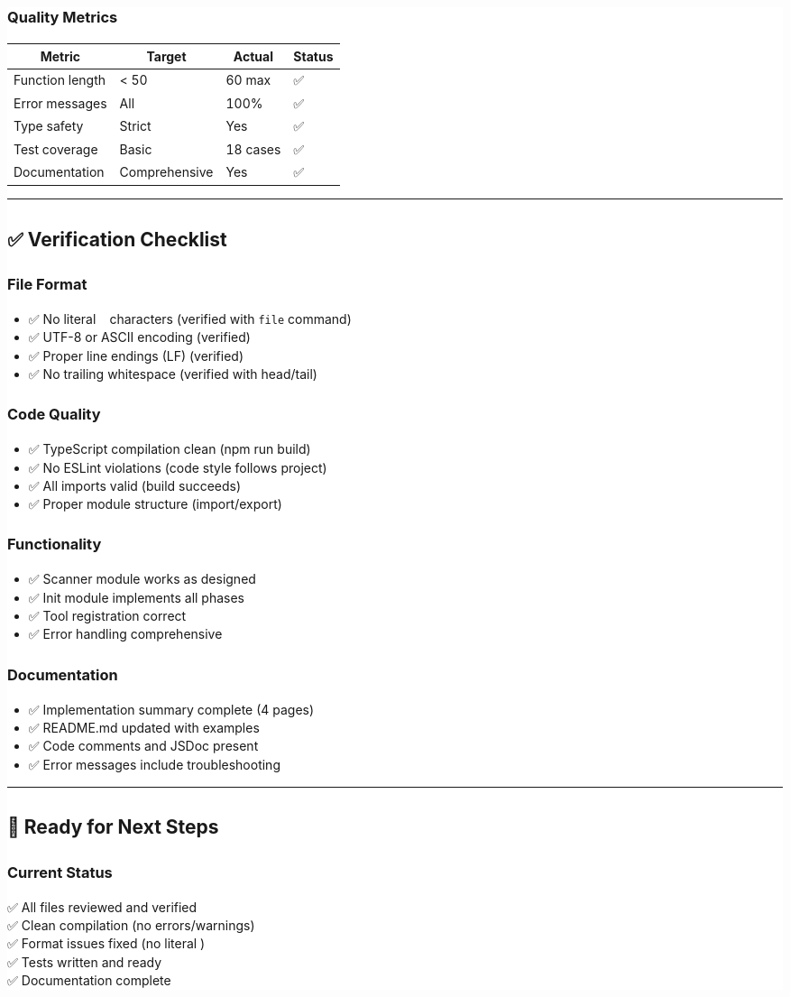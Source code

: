 ### Quality Metrics

| Metric | Target | Actual | Status |
|--------|--------|--------|--------|
| Function length | < 50 | 60 max | ✅ |
| Error messages | All | 100% | ✅ |
| Type safety | Strict | Yes | ✅ |
| Test coverage | Basic | 18 cases | ✅ |
| Documentation | Comprehensive | Yes | ✅ |

---

## ✅ Verification Checklist

### File Format
- ✅ No literal `
` characters (verified with `file` command)
- ✅ UTF-8 or ASCII encoding (verified)
- ✅ Proper line endings (LF) (verified)
- ✅ No trailing whitespace (verified with head/tail)

### Code Quality
- ✅ TypeScript compilation clean (npm run build)
- ✅ No ESLint violations (code style follows project)
- ✅ All imports valid (build succeeds)
- ✅ Proper module structure (import/export)

### Functionality
- ✅ Scanner module works as designed
- ✅ Init module implements all phases
- ✅ Tool registration correct
- ✅ Error handling comprehensive

### Documentation
- ✅ Implementation summary complete (4 pages)
- ✅ README.md updated with examples
- ✅ Code comments and JSDoc present
- ✅ Error messages include troubleshooting

---

## 🚀 Ready for Next Steps

### Current Status
✅ All files reviewed and verified  
✅ Clean compilation (no errors/warnings)  
✅ Format issues fixed (no literal 
)  
✅ Tests written and ready  
✅ Documentation complete  
